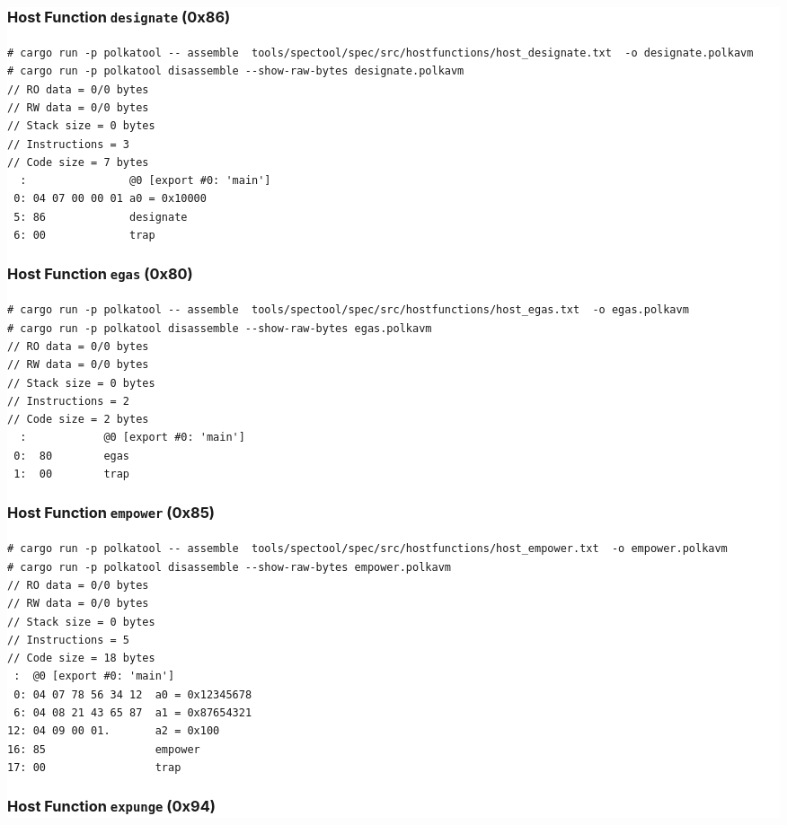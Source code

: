 ### Host Function `designate` (0x86)

```
# cargo run -p polkatool -- assemble  tools/spectool/spec/src/hostfunctions/host_designate.txt  -o designate.polkavm
# cargo run -p polkatool disassemble --show-raw-bytes designate.polkavm
// RO data = 0/0 bytes
// RW data = 0/0 bytes
// Stack size = 0 bytes
// Instructions = 3
// Code size = 7 bytes
  :                @0 [export #0: 'main']
 0: 04 07 00 00 01 a0 = 0x10000
 5: 86             designate
 6: 00             trap
```

### Host Function `egas` (0x80)

```
# cargo run -p polkatool -- assemble  tools/spectool/spec/src/hostfunctions/host_egas.txt  -o egas.polkavm
# cargo run -p polkatool disassemble --show-raw-bytes egas.polkavm
// RO data = 0/0 bytes
// RW data = 0/0 bytes
// Stack size = 0 bytes
// Instructions = 2
// Code size = 2 bytes
  :            @0 [export #0: 'main']
 0:  80        egas
 1:  00        trap
```

### Host Function `empower` (0x85)

```
# cargo run -p polkatool -- assemble  tools/spectool/spec/src/hostfunctions/host_empower.txt  -o empower.polkavm
# cargo run -p polkatool disassemble --show-raw-bytes empower.polkavm
// RO data = 0/0 bytes
// RW data = 0/0 bytes
// Stack size = 0 bytes
// Instructions = 5
// Code size = 18 bytes
 :  @0 [export #0: 'main']
 0: 04 07 78 56 34 12  a0 = 0x12345678
 6: 04 08 21 43 65 87  a1 = 0x87654321
12: 04 09 00 01.       a2 = 0x100
16: 85                 empower
17: 00                 trap
```

### Host Function `expunge` (0x94)
